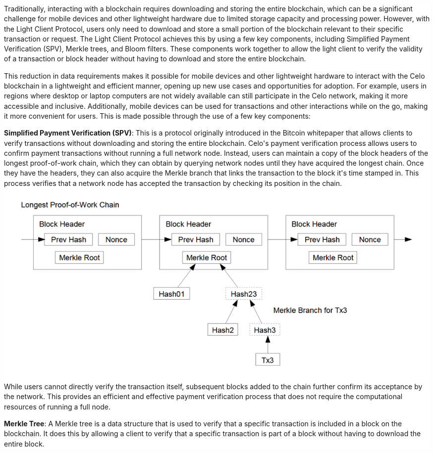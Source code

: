 Traditionally, interacting with a blockchain requires downloading and storing the entire blockchain, which can be a significant challenge for mobile devices and other lightweight hardware due to limited storage capacity and processing power. However, with the Light Client Protocol, users only need to download and store a small portion of the blockchain relevant to their specific transaction or request.
The Light Client Protocol achieves this by using a few key components, including Simplified Payment Verification (SPV), Merkle trees, and Bloom filters. These components work together to allow the light client to verify the validity of a transaction or block header without having to download and store the entire blockchain.

This reduction in data requirements makes it possible for mobile devices and other lightweight hardware to interact with the Celo blockchain in a lightweight and efficient manner, opening up new use cases and opportunities for adoption. For example, users in regions where desktop or laptop computers are not widely available can still participate in the Celo network, making it more accessible and inclusive. Additionally, mobile devices can be used for transactions and other interactions while on the go, making it more convenient for users.
This is made possible through the use of a few key components:

**Simplified Payment Verification (SPV)**: This is a protocol originally introduced in the Bitcoin whitepaper that allows clients to verify transactions without downloading and storing the entire blockchain. Celo's payment verification process allows users to confirm payment transactions without running a full network node. Instead, users can maintain a copy of the block headers of the longest proof-of-work chain, which they can obtain by querying network nodes until they have acquired the longest chain. Once they have the headers, they can also acquire the Merkle branch that links the transaction to the block it's time stamped in. This process verifies that a network node has accepted the transaction by checking its position in the chain.

![SPV](images/Simplified_Payment_Verification.png)

While users cannot directly verify the transaction itself, subsequent blocks added to the chain further confirm its acceptance by the network. This provides an efficient and effective payment verification process that does not require the computational resources of running a full node.

**Merkle Tree**: A Merkle tree is a data structure that is used to verify that a specific transaction is included in a block on the blockchain. It does this by allowing a client to verify that a specific transaction is part of a block without having to download the entire block.
